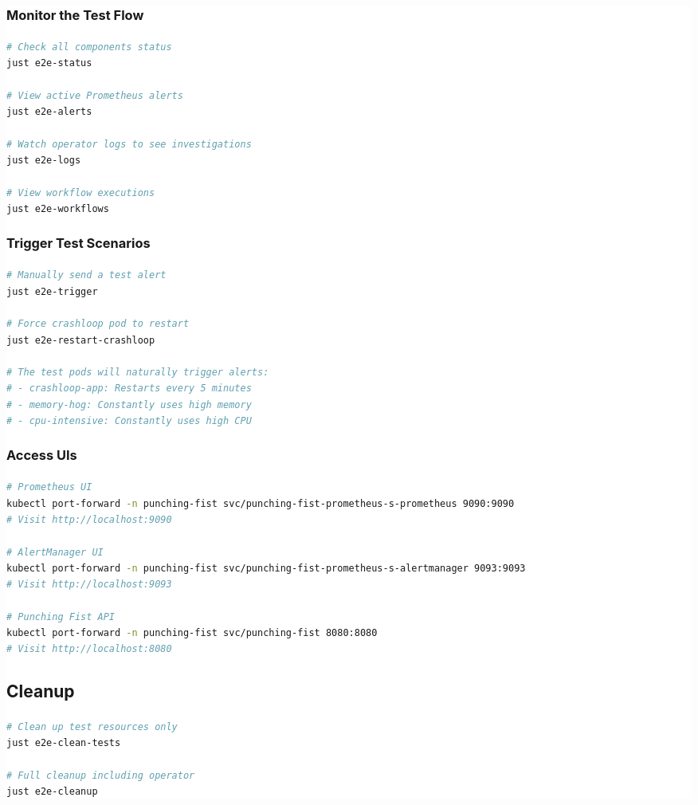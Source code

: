 ### Monitor the Test Flow

```bash
# Check all components status
just e2e-status

# View active Prometheus alerts
just e2e-alerts

# Watch operator logs to see investigations
just e2e-logs

# View workflow executions
just e2e-workflows
```

### Trigger Test Scenarios

```bash
# Manually send a test alert
just e2e-trigger

# Force crashloop pod to restart
just e2e-restart-crashloop

# The test pods will naturally trigger alerts:
# - crashloop-app: Restarts every 5 minutes
# - memory-hog: Constantly uses high memory
# - cpu-intensive: Constantly uses high CPU
```

### Access UIs

```bash
# Prometheus UI
kubectl port-forward -n punching-fist svc/punching-fist-prometheus-s-prometheus 9090:9090
# Visit http://localhost:9090

# AlertManager UI
kubectl port-forward -n punching-fist svc/punching-fist-prometheus-s-alertmanager 9093:9093
# Visit http://localhost:9093

# Punching Fist API
kubectl port-forward -n punching-fist svc/punching-fist 8080:8080
# Visit http://localhost:8080
```

## Cleanup

```bash
# Clean up test resources only
just e2e-clean-tests

# Full cleanup including operator
just e2e-cleanup
```
